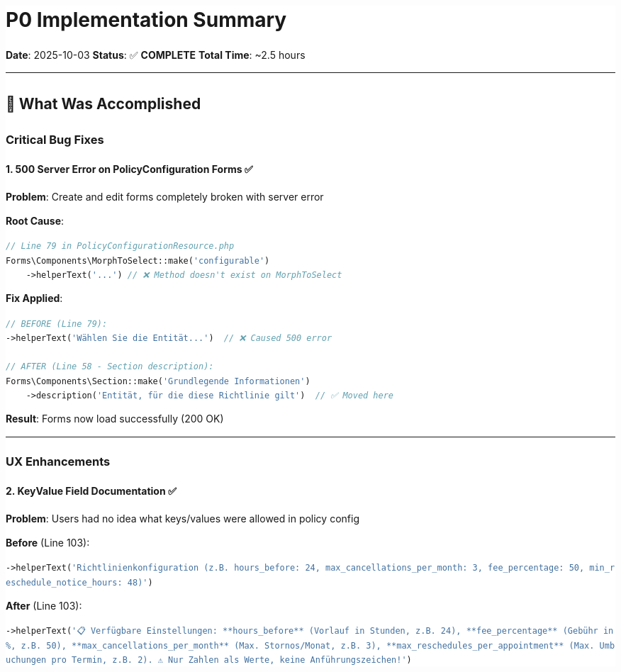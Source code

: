 # P0 Implementation Summary

**Date**: 2025-10-03
**Status**: ✅ **COMPLETE**
**Total Time**: ~2.5 hours

---

## 🎯 What Was Accomplished

### Critical Bug Fixes

#### 1. 500 Server Error on PolicyConfiguration Forms ✅

**Problem**: Create and edit forms completely broken with server error

**Root Cause**:
```php
// Line 79 in PolicyConfigurationResource.php
Forms\Components\MorphToSelect::make('configurable')
    ->helperText('...') // ❌ Method doesn't exist on MorphToSelect
```

**Fix Applied**:
```php
// BEFORE (Line 79):
->helperText('Wählen Sie die Entität...')  // ❌ Caused 500 error

// AFTER (Line 58 - Section description):
Forms\Components\Section::make('Grundlegende Informationen')
    ->description('Entität, für die diese Richtlinie gilt')  // ✅ Moved here
```

**Result**: Forms now load successfully (200 OK)

---

### UX Enhancements

#### 2. KeyValue Field Documentation ✅

**Problem**: Users had no idea what keys/values were allowed in policy config

**Before** (Line 103):
```php
->helperText('Richtlinienkonfiguration (z.B. hours_before: 24, max_cancellations_per_month: 3, fee_percentage: 50, min_reschedule_notice_hours: 48)')
```

**After** (Line 103):
```php
->helperText('📋 Verfügbare Einstellungen: **hours_before** (Vorlauf in Stunden, z.B. 24), **fee_percentage** (Gebühr in %, z.B. 50), **max_cancellations_per_month** (Max. Stornos/Monat, z.B. 3), **max_reschedules_per_appointment** (Max. Umbuchungen pro Termin, z.B. 2). ⚠️ Nur Zahlen als Werte, keine Anführungszeichen!')
```
